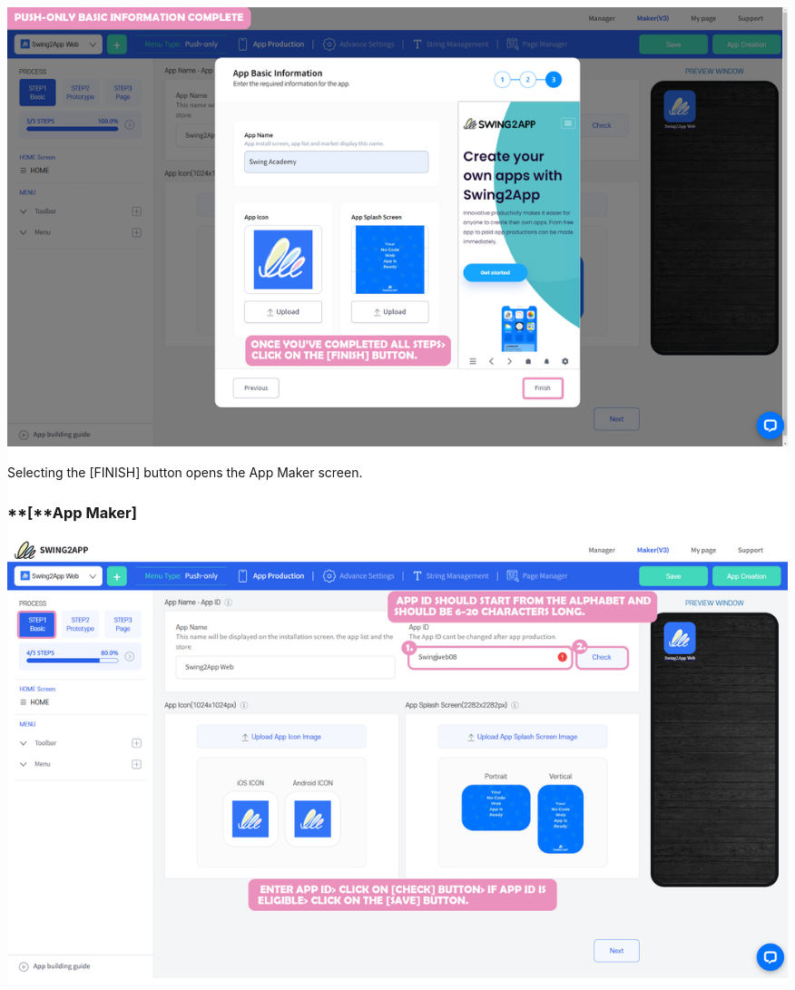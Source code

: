 ![](../../../.gitbook/assets/Untitled-2-Recovered-Govered.png)

Selecting the \[FINISH] button opens the App Maker screen.



### **\[**App Maker]

![](<../../../.gitbook/assets/Untitled-2-Reddecovered (2).png>)
